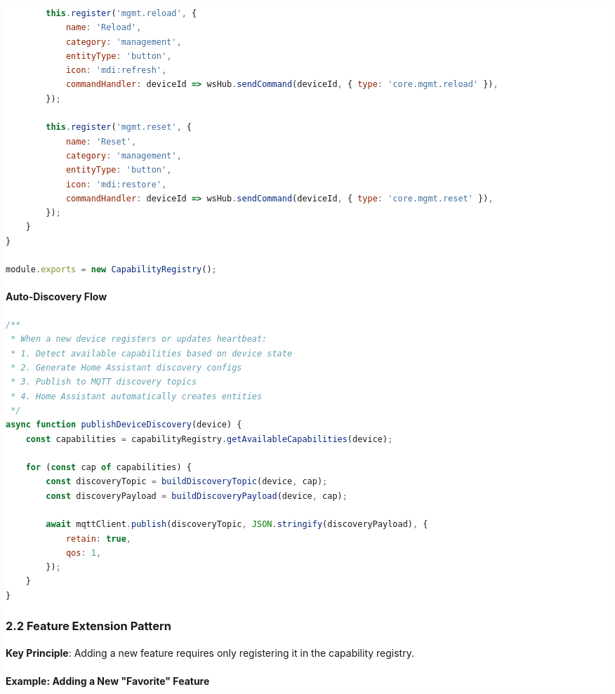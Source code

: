 ```javascript
        this.register('mgmt.reload', {
            name: 'Reload',
            category: 'management',
            entityType: 'button',
            icon: 'mdi:refresh',
            commandHandler: deviceId => wsHub.sendCommand(deviceId, { type: 'core.mgmt.reload' }),
        });

        this.register('mgmt.reset', {
            name: 'Reset',
            category: 'management',
            entityType: 'button',
            icon: 'mdi:restore',
            commandHandler: deviceId => wsHub.sendCommand(deviceId, { type: 'core.mgmt.reset' }),
        });
    }
}

module.exports = new CapabilityRegistry();
```

#### Auto-Discovery Flow

```javascript
/**
 * When a new device registers or updates heartbeat:
 * 1. Detect available capabilities based on device state
 * 2. Generate Home Assistant discovery configs
 * 3. Publish to MQTT discovery topics
 * 4. Home Assistant automatically creates entities
 */
async function publishDeviceDiscovery(device) {
    const capabilities = capabilityRegistry.getAvailableCapabilities(device);

    for (const cap of capabilities) {
        const discoveryTopic = buildDiscoveryTopic(device, cap);
        const discoveryPayload = buildDiscoveryPayload(device, cap);

        await mqttClient.publish(discoveryTopic, JSON.stringify(discoveryPayload), {
            retain: true,
            qos: 1,
        });
    }
}
```

### 2.2 Feature Extension Pattern

**Key Principle**: Adding a new feature requires only registering it in the capability registry.

#### Example: Adding a New "Favorite" Feature

